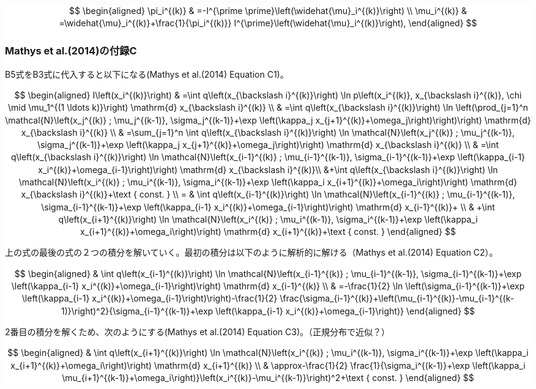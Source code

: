 $$
\begin{aligned}
\pi_i^{(k)} & =-I^{\prime \prime}\left(\widehat{\mu}_i^{(k)}\right) \\
\mu_i^{(k)} & =\widehat{\mu}_i^{(k)}+\frac{1}{\pi_i^{(k)}} I^{\prime}\left(\widehat{\mu}_i^{(k)}\right),
\end{aligned}
$$


### Mathys et al.(2014)の付録C

B5式をB3式に代入すると以下になる(Mathys et al.(2014) Equation C1)。


$$
\begin{aligned}
I\left(x_i^{(k)}\right) & =\int q\left(x_{\backslash i}^{(k)}\right) \ln p\left(x_i^{(k)}, x_{\backslash i}^{(k)}, \chi \mid \mu_1^{(1 \ldots k)}\right) \mathrm{d} x_{\backslash i}^{(k)} \\
& =\int q\left(x_{\backslash i}^{(k)}\right) \ln \left(\prod_{j=1}^n \mathcal{N}\left(x_j^{(k)} ; \mu_j^{(k-1)}, \sigma_j^{(k-1)}+\exp \left(\kappa_j x_{j+1}^{(k)}+\omega_j\right)\right)\right) \mathrm{d} x_{\backslash i}^{(k)} \\
& =\sum_{j=1}^n \int q\left(x_{\backslash i}^{(k)}\right) \ln \mathcal{N}\left(x_j^{(k)} ; \mu_j^{(k-1)}, \sigma_j^{(k-1)}+\exp \left(\kappa_j x_{j+1}^{(k)}+\omega_j\right)\right) \mathrm{d} x_{\backslash i}^{(k)} \\
& =\int q\left(x_{\backslash i}^{(k)}\right) \ln \mathcal{N}\left(x_{i-1}^{(k)} ; \mu_{i-1}^{(k-1)}, \sigma_{i-1}^{(k-1)}+\exp \left(\kappa_{i-1} x_i^{(k)}+\omega_{i-1}\right)\right) \mathrm{d} x_{\backslash i}^{(k)}\\
&+\int q\left(x_{\backslash i}^{(k)}\right) \ln \mathcal{N}\left(x_i^{(k)} ; \mu_i^{(k-1)}, \sigma_i^{(k-1)}+\exp \left(\kappa_i x_{i+1}^{(k)}+\omega_i\right)\right) \mathrm{d} x_{\backslash i}^{(k)}+\text { const. } \\
= & \int q\left(x_{i-1}^{(k)}\right) \ln \mathcal{N}\left(x_{i-1}^{(k)} ; \mu_{i-1}^{(k-1)}, \sigma_{i-1}^{(k-1)}+\exp \left(\kappa_{i-1} x_i^{(k)}+\omega_{i-1}\right)\right) \mathrm{d} x_{i-1}^{(k)}+ \\
& +\int q\left(x_{i+1}^{(k)}\right) \ln \mathcal{N}\left(x_i^{(k)} ; \mu_i^{(k-1)}, \sigma_i^{(k-1)}+\exp \left(\kappa_i x_{i+1}^{(k)}+\omega_i\right)\right) \mathrm{d} x_{i+1}^{(k)}+\text { const. }
\end{aligned}
$$

上の式の最後の式の２つの積分を解いていく。最初の積分は以下のように解析的に解ける（Mathys et al.(2014) Equation C2）。

$$
\begin{aligned}
& \int q\left(x_{i-1}^{(k)}\right) \ln \mathcal{N}\left(x_{i-1}^{(k)} ; \mu_{i-1}^{(k-1)}, \sigma_{i-1}^{(k-1)}+\exp \left(\kappa_{i-1} x_i^{(k)}+\omega_{i-1}\right)\right) \mathrm{d} x_{i-1}^{(k)} \\
& =-\frac{1}{2} \ln \left(\sigma_{i-1}^{(k-1)}+\exp \left(\kappa_{i-1} x_i^{(k)}+\omega_{i-1}\right)\right)-\frac{1}{2} \frac{\sigma_{i-1}^{(k)}+\left(\mu_{i-1}^{(k)}-\mu_{i-1}^{(k-1)}\right)^2}{\sigma_{i-1}^{(k-1)}+\exp \left(\kappa_{i-1} x_i^{(k)}+\omega_{i-1}\right)}
\end{aligned}
$$

2番目の積分を解くため、次のようにする(Mathys et al.(2014) Equation C3)。（正規分布で近似？）

$$
\begin{aligned}
& \int q\left(x_{i+1}^{(k)}\right) \ln \mathcal{N}\left(x_i^{(k)} ; \mu_i^{(k-1)}, \sigma_i^{(k-1)}+\exp \left(\kappa_i x_{i+1}^{(k)}+\omega_i\right)\right) \mathrm{d} x_{i+1}^{(k)} \\
& \approx-\frac{1}{2} \frac{1}{\sigma_i^{(k-1)}+\exp \left(\kappa_i \mu_{i+1}^{(k-1)}+\omega_i\right)}\left(x_i^{(k)}-\mu_i^{(k-1)}\right)^2+\text { const. }
\end{aligned}
$$
